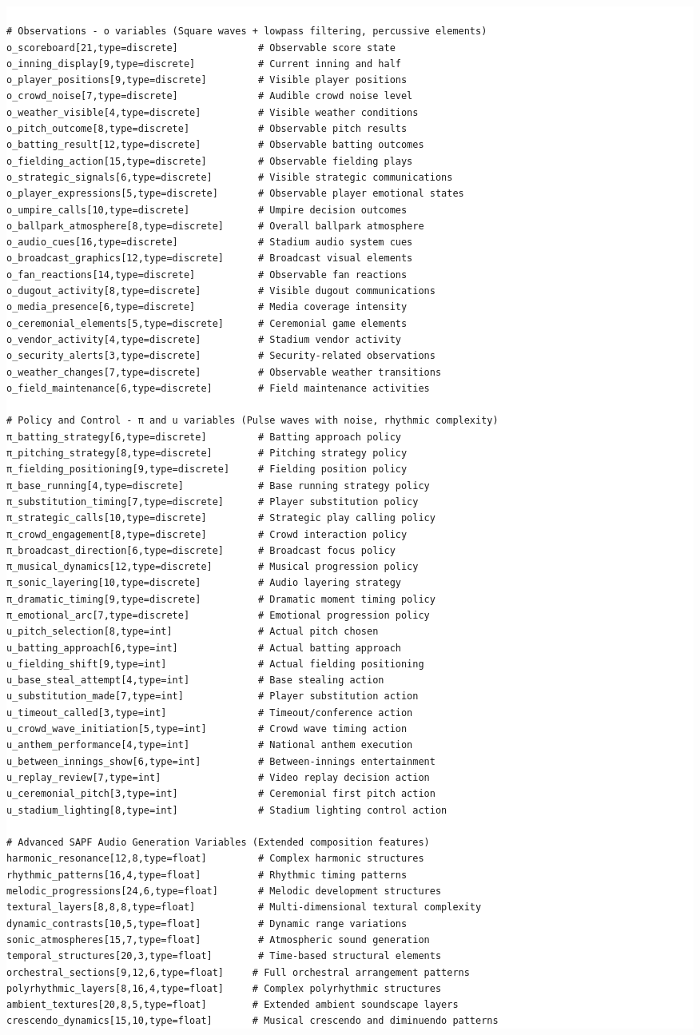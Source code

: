 ```

# Observations - o variables (Square waves + lowpass filtering, percussive elements)
o_scoreboard[21,type=discrete]              # Observable score state
o_inning_display[9,type=discrete]           # Current inning and half
o_player_positions[9,type=discrete]         # Visible player positions
o_crowd_noise[7,type=discrete]              # Audible crowd noise level
o_weather_visible[4,type=discrete]          # Visible weather conditions
o_pitch_outcome[8,type=discrete]            # Observable pitch results
o_batting_result[12,type=discrete]          # Observable batting outcomes
o_fielding_action[15,type=discrete]         # Observable fielding plays
o_strategic_signals[6,type=discrete]        # Visible strategic communications
o_player_expressions[5,type=discrete]       # Observable player emotional states
o_umpire_calls[10,type=discrete]            # Umpire decision outcomes
o_ballpark_atmosphere[8,type=discrete]      # Overall ballpark atmosphere
o_audio_cues[16,type=discrete]              # Stadium audio system cues
o_broadcast_graphics[12,type=discrete]      # Broadcast visual elements
o_fan_reactions[14,type=discrete]           # Observable fan reactions
o_dugout_activity[8,type=discrete]          # Visible dugout communications
o_media_presence[6,type=discrete]           # Media coverage intensity
o_ceremonial_elements[5,type=discrete]      # Ceremonial game elements
o_vendor_activity[4,type=discrete]          # Stadium vendor activity
o_security_alerts[3,type=discrete]          # Security-related observations
o_weather_changes[7,type=discrete]          # Observable weather transitions
o_field_maintenance[6,type=discrete]        # Field maintenance activities

# Policy and Control - π and u variables (Pulse waves with noise, rhythmic complexity)
π_batting_strategy[6,type=discrete]         # Batting approach policy
π_pitching_strategy[8,type=discrete]        # Pitching strategy policy
π_fielding_positioning[9,type=discrete]     # Fielding position policy
π_base_running[4,type=discrete]             # Base running strategy policy
π_substitution_timing[7,type=discrete]      # Player substitution policy
π_strategic_calls[10,type=discrete]         # Strategic play calling policy
π_crowd_engagement[8,type=discrete]         # Crowd interaction policy
π_broadcast_direction[6,type=discrete]      # Broadcast focus policy
π_musical_dynamics[12,type=discrete]        # Musical progression policy
π_sonic_layering[10,type=discrete]          # Audio layering strategy
π_dramatic_timing[9,type=discrete]          # Dramatic moment timing policy
π_emotional_arc[7,type=discrete]            # Emotional progression policy
u_pitch_selection[8,type=int]               # Actual pitch chosen
u_batting_approach[6,type=int]              # Actual batting approach
u_fielding_shift[9,type=int]                # Actual fielding positioning
u_base_steal_attempt[4,type=int]            # Base stealing action
u_substitution_made[7,type=int]             # Player substitution action
u_timeout_called[3,type=int]                # Timeout/conference action
u_crowd_wave_initiation[5,type=int]         # Crowd wave timing action
u_anthem_performance[4,type=int]            # National anthem execution
u_between_innings_show[6,type=int]          # Between-innings entertainment
u_replay_review[7,type=int]                 # Video replay decision action
u_ceremonial_pitch[3,type=int]              # Ceremonial first pitch action
u_stadium_lighting[8,type=int]              # Stadium lighting control action

# Advanced SAPF Audio Generation Variables (Extended composition features)
harmonic_resonance[12,8,type=float]         # Complex harmonic structures
rhythmic_patterns[16,4,type=float]          # Rhythmic timing patterns
melodic_progressions[24,6,type=float]       # Melodic development structures
textural_layers[8,8,8,type=float]           # Multi-dimensional textural complexity
dynamic_contrasts[10,5,type=float]          # Dynamic range variations
sonic_atmospheres[15,7,type=float]          # Atmospheric sound generation
temporal_structures[20,3,type=float]        # Time-based structural elements
orchestral_sections[9,12,6,type=float]     # Full orchestral arrangement patterns
polyrhythmic_layers[8,16,4,type=float]     # Complex polyrhythmic structures
ambient_textures[20,8,5,type=float]        # Extended ambient soundscape layers
crescendo_dynamics[15,10,type=float]       # Musical crescendo and diminuendo patterns
```